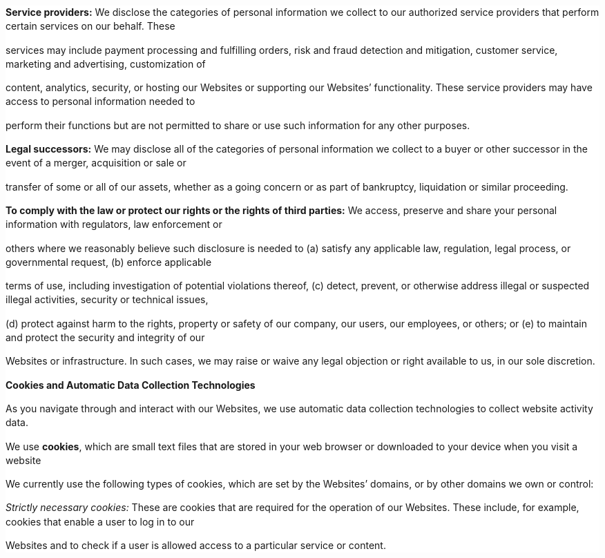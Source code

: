 
**Service providers:** We disclose the categories of personal information we collect to our authorized service providers that perform certain services on our behalf. These


services may include payment processing and fulfilling orders, risk and fraud detection and mitigation, customer service, marketing and advertising, customization of


content, analytics, security, or hosting our Websites or supporting our Websites’ functionality. These service providers may have access to personal information needed to


perform their functions but are not permitted to share or use such information for any other purposes.


**Legal successors:** We may disclose all of the categories of personal information we collect to a buyer or other successor in the event of a merger, acquisition or sale or


transfer of some or all of our assets, whether as a going concern or as part of bankruptcy, liquidation or similar proceeding.


**To comply with the law or protect our rights or the rights of third parties:** We access, preserve and share your personal information with regulators, law enforcement or


others where we reasonably believe such disclosure is needed to (a) satisfy any applicable law, regulation, legal process, or governmental request, (b) enforce applicable


terms of use, including investigation of potential violations thereof, (c) detect, prevent, or otherwise address illegal or suspected illegal activities, security or technical issues,


(d) protect against harm to the rights, property or safety of our company, our users, our employees, or others; or (e) to maintain and protect the security and integrity of our


Websites or infrastructure. In such cases, we may raise or waive any legal objection or right available to us, in our sole discretion.


**Cookies and Automatic Data Collection Technologies**


As you navigate through and interact with our Websites, we use automatic data collection technologies to collect website activity data.


We use **cookies**, which are small text files that are stored in your web browser or downloaded to your device when you visit a website


We currently use the following types of cookies, which are set by the Websites’ domains, or by other domains we own or control:


*Strictly necessary cookies:* These are cookies that are required for the operation of our Websites. These include, for example, cookies that enable a user to log in to our


Websites and to check if a user is allowed access to a particular service or content.
